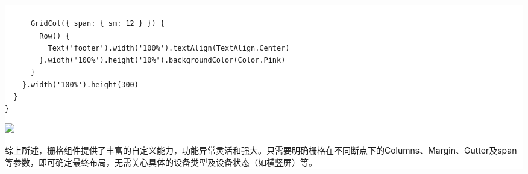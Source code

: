```

      GridCol({ span: { sm: 12 } }) {
        Row() {
          Text('footer').width('100%').textAlign(TextAlign.Center)
        }.width('100%').height('10%').backgroundColor(Color.Pink)
      }
    }.width('100%').height(300)
  }
}
```

![](https://alliance-communityfile-drcn.dbankcdn.com/FileServer/getFile/cmtyPub/011/111/111/0000000000011111111.20231204103822.32228766180311627932140020469160:50001231000000:2800:E46CE96D120781EA9CB8529FDDD2F12C097F46C3E3360DD41746F8BF616DC685.png?needInitFileName=true?needInitFileName=true?needInitFileName=true?needInitFileName=true)

综上所述，栅格组件提供了丰富的自定义能力，功能异常灵活和强大。只需要明确栅格在不同断点下的Columns、Margin、Gutter及span等参数，即可确定最终布局，无需关心具体的设备类型及设备状态（如横竖屏）等。

